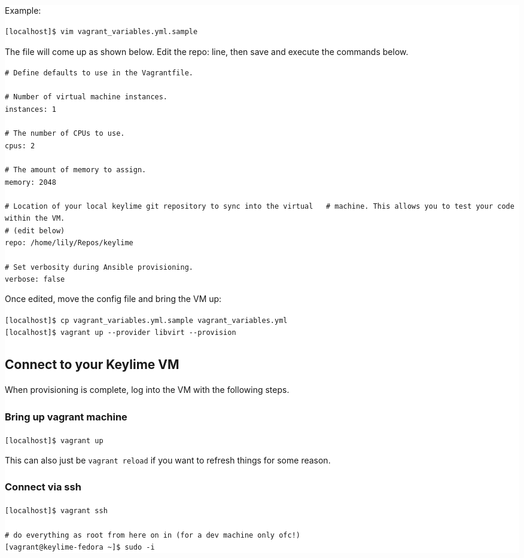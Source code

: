 Example:

```shell
[localhost]$ vim vagrant_variables.yml.sample
```


The file will come up as shown below. Edit the repo: line, then save and execute the commands below.

```vim
# Define defaults to use in the Vagrantfile.

# Number of virtual machine instances.
instances: 1

# The number of CPUs to use.
cpus: 2

# The amount of memory to assign.
memory: 2048

# Location of your local keylime git repository to sync into the virtual   # machine. This allows you to test your code within the VM.
# (edit below)
repo: /home/lily/Repos/keylime

# Set verbosity during Ansible provisioning.
verbose: false
```

Once edited, move the config file and bring the VM up:

```shell
[localhost]$ cp vagrant_variables.yml.sample vagrant_variables.yml
[localhost]$ vagrant up --provider libvirt --provision
```


## Connect to your Keylime VM

When provisioning is complete, log into the VM with the following steps.

### Bring up vagrant machine

```shell
[localhost]$ vagrant up
```

This can also just be `vagrant reload` if you want to refresh things for some reason.

### Connect via ssh

```shell
[localhost]$ vagrant ssh

# do everything as root from here on in (for a dev machine only ofc!)
[vagrant@keylime-fedora ~]$ sudo -i
```
